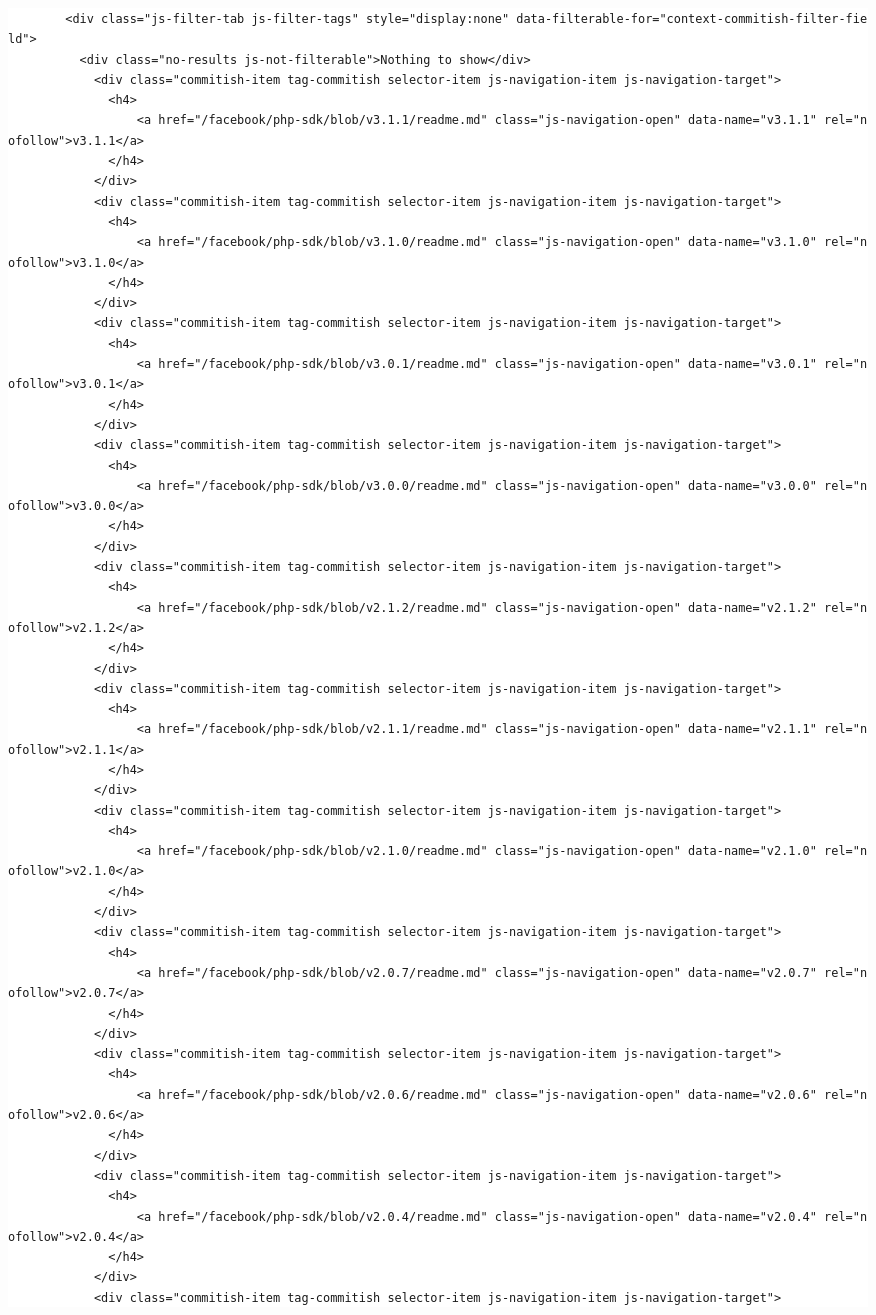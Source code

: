             <div class="js-filter-tab js-filter-tags" style="display:none" data-filterable-for="context-commitish-filter-field">
              <div class="no-results js-not-filterable">Nothing to show</div>
                <div class="commitish-item tag-commitish selector-item js-navigation-item js-navigation-target">
                  <h4>
                      <a href="/facebook/php-sdk/blob/v3.1.1/readme.md" class="js-navigation-open" data-name="v3.1.1" rel="nofollow">v3.1.1</a>
                  </h4>
                </div>
                <div class="commitish-item tag-commitish selector-item js-navigation-item js-navigation-target">
                  <h4>
                      <a href="/facebook/php-sdk/blob/v3.1.0/readme.md" class="js-navigation-open" data-name="v3.1.0" rel="nofollow">v3.1.0</a>
                  </h4>
                </div>
                <div class="commitish-item tag-commitish selector-item js-navigation-item js-navigation-target">
                  <h4>
                      <a href="/facebook/php-sdk/blob/v3.0.1/readme.md" class="js-navigation-open" data-name="v3.0.1" rel="nofollow">v3.0.1</a>
                  </h4>
                </div>
                <div class="commitish-item tag-commitish selector-item js-navigation-item js-navigation-target">
                  <h4>
                      <a href="/facebook/php-sdk/blob/v3.0.0/readme.md" class="js-navigation-open" data-name="v3.0.0" rel="nofollow">v3.0.0</a>
                  </h4>
                </div>
                <div class="commitish-item tag-commitish selector-item js-navigation-item js-navigation-target">
                  <h4>
                      <a href="/facebook/php-sdk/blob/v2.1.2/readme.md" class="js-navigation-open" data-name="v2.1.2" rel="nofollow">v2.1.2</a>
                  </h4>
                </div>
                <div class="commitish-item tag-commitish selector-item js-navigation-item js-navigation-target">
                  <h4>
                      <a href="/facebook/php-sdk/blob/v2.1.1/readme.md" class="js-navigation-open" data-name="v2.1.1" rel="nofollow">v2.1.1</a>
                  </h4>
                </div>
                <div class="commitish-item tag-commitish selector-item js-navigation-item js-navigation-target">
                  <h4>
                      <a href="/facebook/php-sdk/blob/v2.1.0/readme.md" class="js-navigation-open" data-name="v2.1.0" rel="nofollow">v2.1.0</a>
                  </h4>
                </div>
                <div class="commitish-item tag-commitish selector-item js-navigation-item js-navigation-target">
                  <h4>
                      <a href="/facebook/php-sdk/blob/v2.0.7/readme.md" class="js-navigation-open" data-name="v2.0.7" rel="nofollow">v2.0.7</a>
                  </h4>
                </div>
                <div class="commitish-item tag-commitish selector-item js-navigation-item js-navigation-target">
                  <h4>
                      <a href="/facebook/php-sdk/blob/v2.0.6/readme.md" class="js-navigation-open" data-name="v2.0.6" rel="nofollow">v2.0.6</a>
                  </h4>
                </div>
                <div class="commitish-item tag-commitish selector-item js-navigation-item js-navigation-target">
                  <h4>
                      <a href="/facebook/php-sdk/blob/v2.0.4/readme.md" class="js-navigation-open" data-name="v2.0.4" rel="nofollow">v2.0.4</a>
                  </h4>
                </div>
                <div class="commitish-item tag-commitish selector-item js-navigation-item js-navigation-target">
